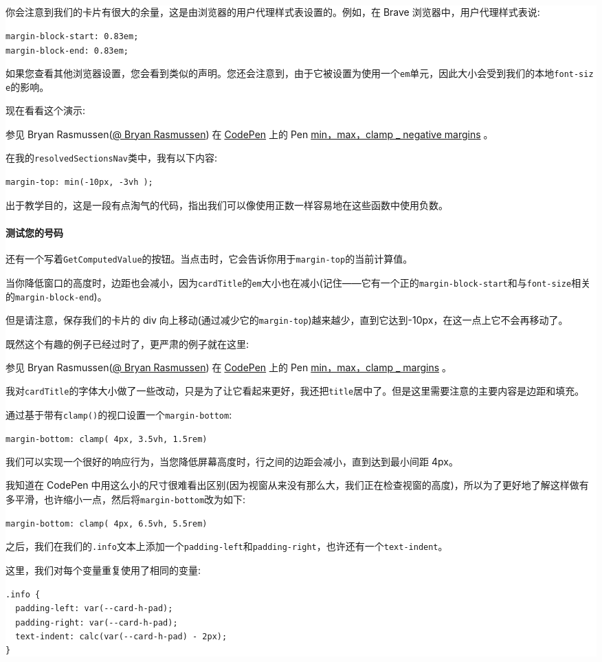 你会注意到我们的卡片有很大的余量，这是由浏览器的用户代理样式表设置的。例如，在 Brave 浏览器中，用户代理样式表说:

```
margin-block-start: 0.83em;
margin-block-end: 0.83em;

```

如果您查看其他浏览器设置，您会看到类似的声明。您还会注意到，由于它被设置为使用一个`em`单元，因此大小会受到我们的本地`font-size`的影响。

现在看看这个演示:

参见 Bryan Rasmussen([@ Bryan Rasmussen](https://codepen.io/bryanrasmussen))
在 [CodePen](https://codepen.io) 上的 Pen [min，max，clamp _ negative margins](https://codepen.io/bryanrasmussen/pen/PoNdmOa) 。

在我的`resolvedSectionsNav`类中，我有以下内容:

```
margin-top: min(-10px, -3vh );

```

出于教学目的，这是一段有点淘气的代码，指出我们可以像使用正数一样容易地在这些函数中使用负数。

#### 测试您的号码

还有一个写着`GetComputedValue`的按钮。当点击时，它会告诉你用于`margin-top`的当前计算值。

当你降低窗口的高度时，边距也会减小，因为`cardTitle`的`em`大小也在减小(记住——它有一个正的`margin-block-start`和与`font-size`相关的`margin-block-end`)。

但是请注意，保存我们的卡片的 div 向上移动(通过减少它的`margin-top`)越来越少，直到它达到-10px，在这一点上它不会再移动了。

既然这个有趣的例子已经过时了，更严肃的例子就在这里:

参见 Bryan Rasmussen([@ Bryan Rasmussen](https://codepen.io/bryanrasmussen))
在 [CodePen](https://codepen.io) 上的 Pen [min，max，clamp _ margins](https://codepen.io/bryanrasmussen/pen/jOqvGBd) 。

我对`cardTitle`的字体大小做了一些改动，只是为了让它看起来更好，我还把`title`居中了。但是这里需要注意的主要内容是边距和填充。

通过基于带有`clamp()`的视口设置一个`margin-bottom`:

```
margin-bottom: clamp( 4px, 3.5vh, 1.5rem)
```

我们可以实现一个很好的响应行为，当您降低屏幕高度时，行之间的边距会减小，直到达到最小间距 4px。

我知道在 CodePen 中用这么小的尺寸很难看出区别(因为视窗从来没有那么大，我们正在检查视窗的高度)，所以为了更好地了解这样做有多平滑，也许缩小一点，然后将`margin-bottom`改为如下:

```
margin-bottom: clamp( 4px, 6.5vh, 5.5rem)
```

之后，我们在我们的`.info`文本上添加一个`padding-left`和`padding-right`，也许还有一个`text-indent`。

这里，我们对每个变量重复使用了相同的变量:

```
.info {
  padding-left: var(--card-h-pad);
  padding-right: var(--card-h-pad);
  text-indent: calc(var(--card-h-pad) - 2px);
}
```
